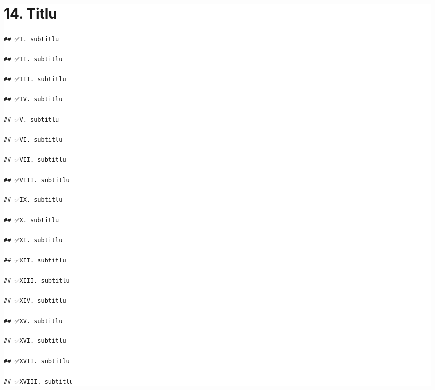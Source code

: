 # 14. Titlu

    ## ✅I. subtitlu

    ## ✅II. subtitlu

    ## ✅III. subtitlu

    ## ✅IV. subtitlu

    ## ✅V. subtitlu

    ## ✅VI. subtitlu

    ## ✅VII. subtitlu

    ## ✅VIII. subtitlu

    ## ✅IX. subtitlu

    ## ✅X. subtitlu

    ## ✅XI. subtitlu

    ## ✅XII. subtitlu

    ## ✅XIII. subtitlu

    ## ✅XIV. subtitlu

    ## ✅XV. subtitlu

    ## ✅XVI. subtitlu

    ## ✅XVII. subtitlu

    ## ✅XVIII. subtitlu
